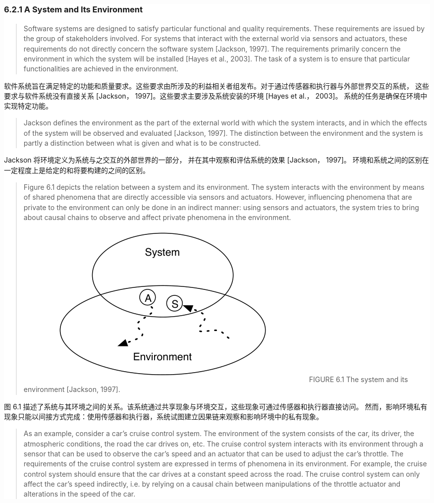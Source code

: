 ### 6.2.1 A System and Its Environment

> Software systems are designed to satisfy particular functional and quality requirements.
These requirements are issued by the group of stakeholders involved. For systems that 
interact with the external world via sensors and actuators, these requirements do not directly
concern the software system [Jackson, 1997]. The requirements primarily concern the environment 
in which the system will be installed [Hayes et al., 2003]. The task of a system is
to ensure that particular functionalities are achieved in the environment.

软件系统旨在满足特定的功能和质量要求。这些要求由所涉及的利益相关者组发布。对于通过传感器和执行器与外部世界交互的系统，
这些要求与软件系统没有直接关系 [Jackson， 1997]。这些要求主要涉及系统安装的环境 [Hayes et al.， 2003]。
系统的任务是确保在环境中实现特定功能。

> Jackson defines the environment as the part of the external world with which the system
interacts, and in which the effects of the system will be observed and evaluated [Jackson,
1997]. The distinction between the environment and the system is partly a distinction
between what is given and what is to be constructed.

Jackson 将环境定义为系统与之交互的外部世界的一部分，
并在其中观察和评估系统的效果 [Jackson， 1997]。
环境和系统之间的区别在一定程度上是给定的和将要构建的之间的区别。

> Figure 6.1 depicts the relation between a system and its environment. The system interacts 
with the environment by means of shared phenomena that are directly accessible via
sensors and actuators. However, influencing phenomena that are private to the environment
can only be done in an indirect manner: using sensors and actuators, the system tries to
bring about causal chains to observe and affect private phenomena in the environment.
![img_28.png](img_28.png)
FIGURE 6.1
The system and its environment [Jackson, 1997].

图 6.1 描述了系统与其环境之间的关系。该系统通过共享现象与环境交互，这些现象可通过传感器和执行器直接访问。
然而，影响环境私有现象只能以间接方式完成：使用传感器和执行器，系统试图建立因果链来观察和影响环境中的私有现象。

> As an example, consider a car’s cruise control system. The environment of the system
consists of the car, its driver, the atmospheric conditions, the road the car drives on, etc.
The cruise control system interacts with its environment through a sensor that can be used
to observe the car’s speed and an actuator that can be used to adjust the car’s throttle.
The requirements of the cruise control system are expressed in terms of phenomena in its
environment. For example, the cruise control system should ensure that the car drives at
a constant speed across the road. The cruise control system can only affect the car’s speed
indirectly, i.e. by relying on a causal chain between manipulations of the throttle actuator
and alterations in the speed of the car.
